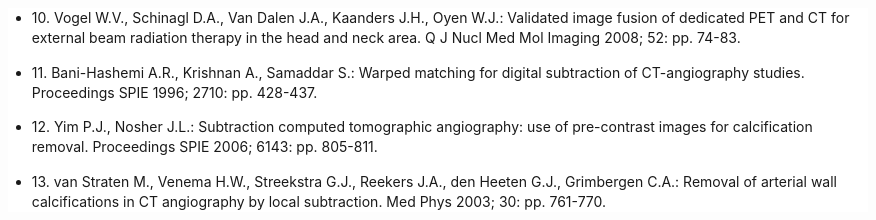 
- 10\. Vogel W.V., Schinagl D.A., Van Dalen J.A., Kaanders J.H., Oyen W.J.: Validated image fusion of dedicated PET and CT for external beam radiation therapy in the head and neck area. Q J Nucl Med Mol Imaging 2008; 52: pp. 74-83.


- 11\. Bani-Hashemi A.R., Krishnan A., Samaddar S.: Warped matching for digital subtraction of CT-angiography studies. Proceedings SPIE 1996; 2710: pp. 428-437.


- 12\. Yim P.J., Nosher J.L.: Subtraction computed tomographic angiography: use of pre-contrast images for calcification removal. Proceedings SPIE 2006; 6143: pp. 805-811.


- 13\. van Straten M., Venema H.W., Streekstra G.J., Reekers J.A., den Heeten G.J., Grimbergen C.A.: Removal of arterial wall calcifications in CT angiography by local subtraction. Med Phys 2003; 30: pp. 761-770.